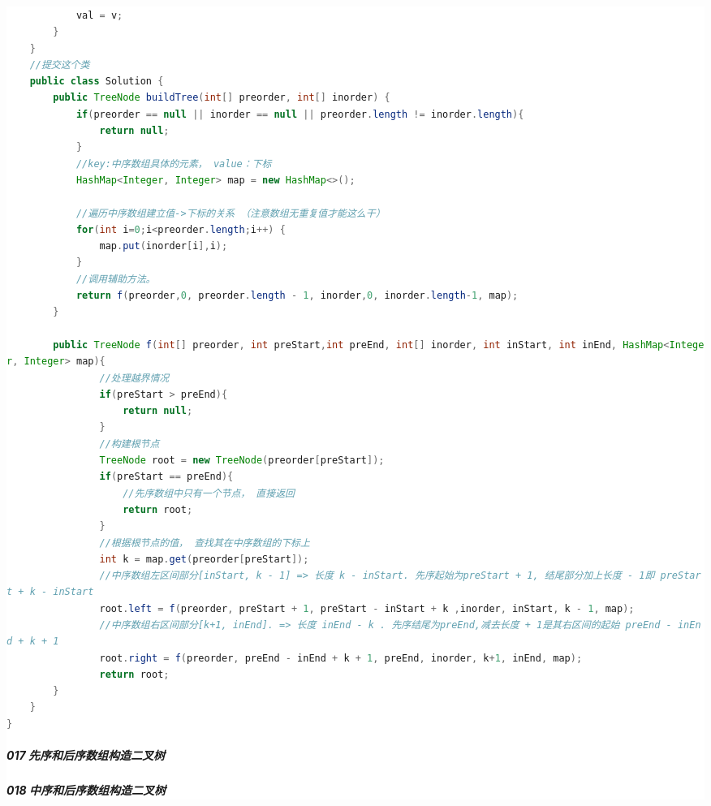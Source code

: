 ```java
            val = v;
        }
    }
    //提交这个类
    public class Solution {
        public TreeNode buildTree(int[] preorder, int[] inorder) {
            if(preorder == null || inorder == null || preorder.length != inorder.length){
                return null;
            }
            //key:中序数组具体的元素， value：下标
            HashMap<Integer, Integer> map = new HashMap<>();

            //遍历中序数组建立值->下标的关系 （注意数组无重复值才能这么干）
            for(int i=0;i<preorder.length;i++) {
                map.put(inorder[i],i);
            }
            //调用辅助方法。
            return f(preorder,0, preorder.length - 1, inorder,0, inorder.length-1, map);
        }

        public TreeNode f(int[] preorder, int preStart,int preEnd, int[] inorder, int inStart, int inEnd, HashMap<Integer, Integer> map){
                //处理越界情况
                if(preStart > preEnd){
                    return null;
                }
                //构建根节点
                TreeNode root = new TreeNode(preorder[preStart]);
                if(preStart == preEnd){
                    //先序数组中只有一个节点， 直接返回
                    return root;
                }
                //根据根节点的值， 查找其在中序数组的下标上
                int k = map.get(preorder[preStart]);
                //中序数组左区间部分[inStart, k - 1] => 长度 k - inStart. 先序起始为preStart + 1, 结尾部分加上长度 - 1即 preStart + k - inStart
                root.left = f(preorder, preStart + 1, preStart - inStart + k ,inorder, inStart, k - 1, map);
                //中序数组右区间部分[k+1, inEnd]. => 长度 inEnd - k . 先序结尾为preEnd,减去长度 + 1是其右区间的起始 preEnd - inEnd + k + 1
                root.right = f(preorder, preEnd - inEnd + k + 1, preEnd, inorder, k+1, inEnd, map);
                return root;
        }
    }
}

```

##### **017 先序和后序数组构造二叉树**

##### **018 中序和后序数组构造二叉树**

